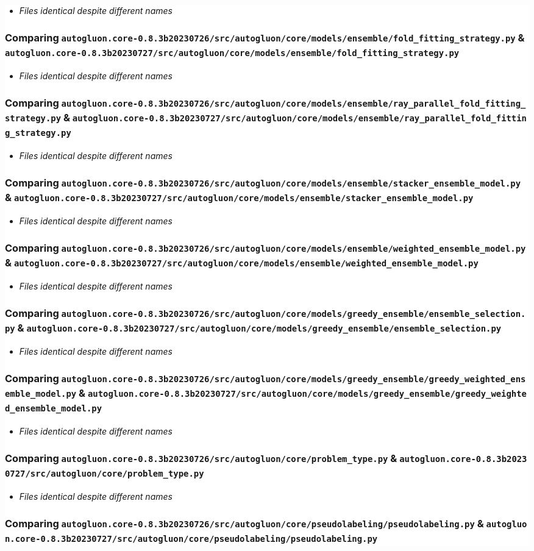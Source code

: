  * *Files identical despite different names*

### Comparing `autogluon.core-0.8.3b20230726/src/autogluon/core/models/ensemble/fold_fitting_strategy.py` & `autogluon.core-0.8.3b20230727/src/autogluon/core/models/ensemble/fold_fitting_strategy.py`

 * *Files identical despite different names*

### Comparing `autogluon.core-0.8.3b20230726/src/autogluon/core/models/ensemble/ray_parallel_fold_fitting_strategy.py` & `autogluon.core-0.8.3b20230727/src/autogluon/core/models/ensemble/ray_parallel_fold_fitting_strategy.py`

 * *Files identical despite different names*

### Comparing `autogluon.core-0.8.3b20230726/src/autogluon/core/models/ensemble/stacker_ensemble_model.py` & `autogluon.core-0.8.3b20230727/src/autogluon/core/models/ensemble/stacker_ensemble_model.py`

 * *Files identical despite different names*

### Comparing `autogluon.core-0.8.3b20230726/src/autogluon/core/models/ensemble/weighted_ensemble_model.py` & `autogluon.core-0.8.3b20230727/src/autogluon/core/models/ensemble/weighted_ensemble_model.py`

 * *Files identical despite different names*

### Comparing `autogluon.core-0.8.3b20230726/src/autogluon/core/models/greedy_ensemble/ensemble_selection.py` & `autogluon.core-0.8.3b20230727/src/autogluon/core/models/greedy_ensemble/ensemble_selection.py`

 * *Files identical despite different names*

### Comparing `autogluon.core-0.8.3b20230726/src/autogluon/core/models/greedy_ensemble/greedy_weighted_ensemble_model.py` & `autogluon.core-0.8.3b20230727/src/autogluon/core/models/greedy_ensemble/greedy_weighted_ensemble_model.py`

 * *Files identical despite different names*

### Comparing `autogluon.core-0.8.3b20230726/src/autogluon/core/problem_type.py` & `autogluon.core-0.8.3b20230727/src/autogluon/core/problem_type.py`

 * *Files identical despite different names*

### Comparing `autogluon.core-0.8.3b20230726/src/autogluon/core/pseudolabeling/pseudolabeling.py` & `autogluon.core-0.8.3b20230727/src/autogluon/core/pseudolabeling/pseudolabeling.py`
